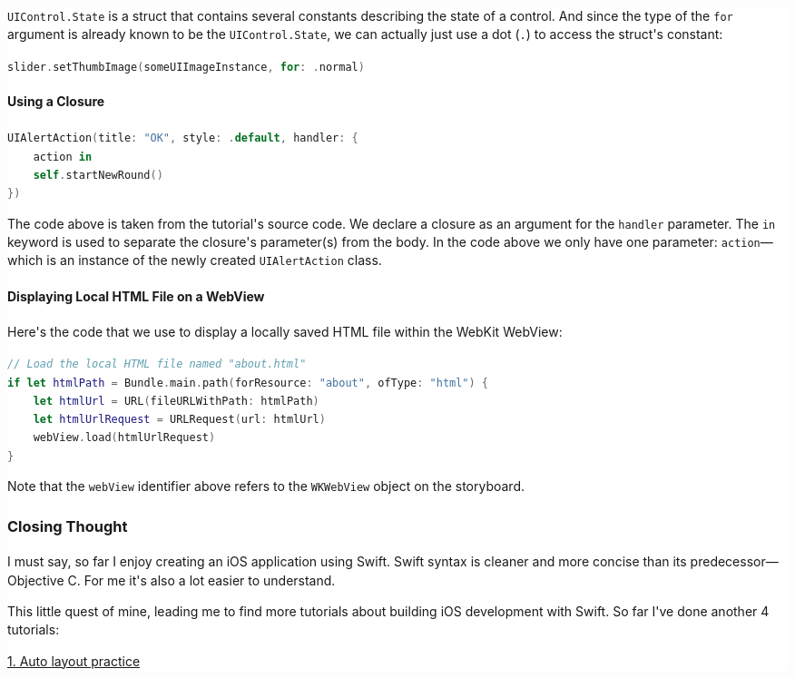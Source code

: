`UIControl.State` is a struct that contains several constants describing the state of a control. And since the type of the `for` argument is already known to be the `UIControl.State`, we can actually just use a dot (`.`) to access the struct's constant:

```swift
slider.setThumbImage(someUIImageInstance, for: .normal)
```

#### Using a Closure

```swift
UIAlertAction(title: "OK", style: .default, handler: {
    action in
    self.startNewRound()
})
```

The code above is taken from the tutorial's source code. We declare a closure as an argument for the `handler` parameter. The `in` keyword is used to separate the closure's parameter(s) from the body. In the code above we only have one parameter: `action`—which is an instance of the newly created `UIAlertAction` class.

#### Displaying Local HTML File on a WebView

Here's the code that we use to display a locally saved HTML file within the WebKit WebView:

```swift
// Load the local HTML file named "about.html"
if let htmlPath = Bundle.main.path(forResource: "about", ofType: "html") {
    let htmlUrl = URL(fileURLWithPath: htmlPath)
    let htmlUrlRequest = URLRequest(url: htmlUrl)
    webView.load(htmlUrlRequest)
}
```

Note that the `webView` identifier above refers to the `WKWebView` object on the storyboard.

### Closing Thought

I must say, so far I enjoy creating an iOS application using Swift. Swift syntax is cleaner and more concise than its predecessor—Objective C. For me it's also a lot easier to understand.

This little quest of mine, leading me to find more tutorials about building iOS development with Swift. So far I've done another 4 tutorials:

[1. Auto layout practice](https://github.com/risan/autolayout-ios)
